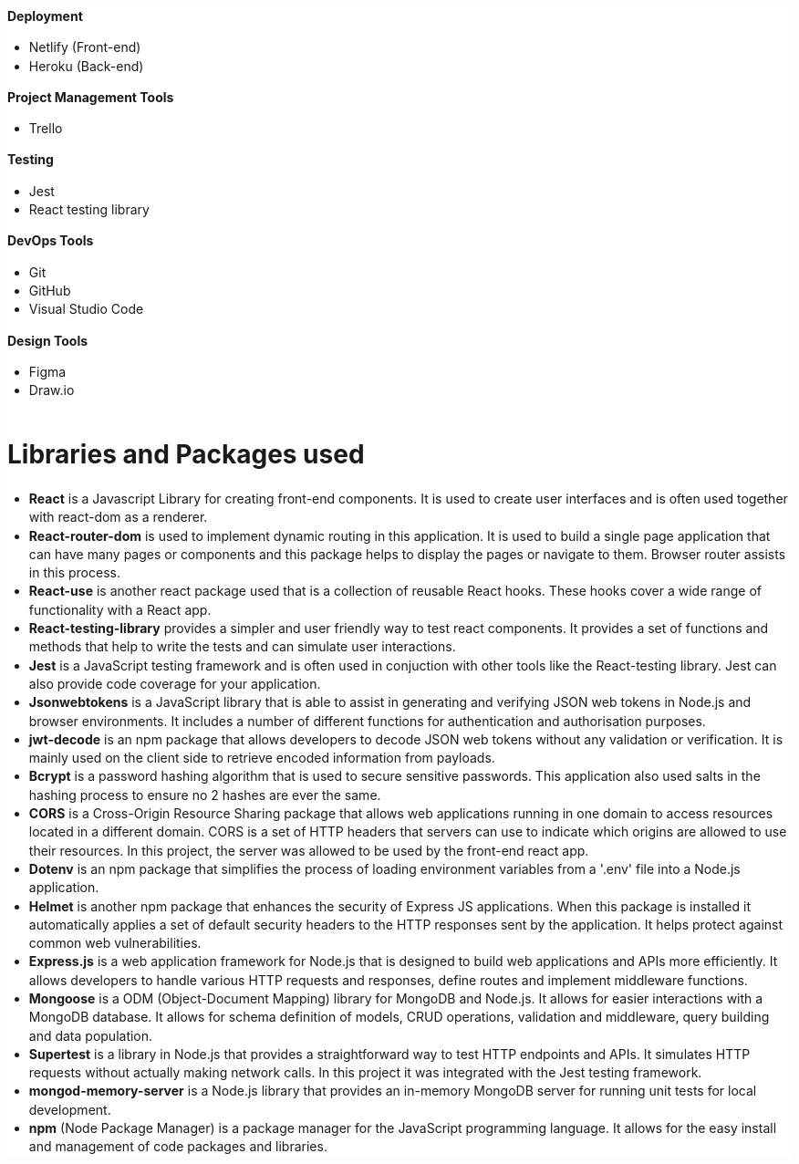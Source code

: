 **Deployment**
- Netlify (Front-end)
- Heroku (Back-end)

**Project Management Tools**
- Trello

**Testing**
- Jest
- React testing library

**DevOps Tools**
- Git
- GitHub
- Visual Studio Code

**Design Tools**
- Figma
- Draw.io

# Libraries and Packages used

- **React** is a Javascript Library for creating front-end components. It is used to create user interfaces and is often used together with react-dom as a renderer.
- **React-router-dom** is used to implement dynamic routing in this application. It is used to build a single page application that can have many pages or components and this package helps to display the pages or navigate to them. Browser router assists in this process. 
- **React-use** is another react package used that is a collection of reusable React hooks. These hooks cover a wide range of functionality with a React app. 
- **React-testing-library** provides a simpler and user friendly way to test react components. It provides a set of functions and methods that help to write the tests and can simulate user interactions. 
- **Jest** is a JavaScript testing framework and is often used in conjuction with other tools like the React-testing library. Jest can also provide code coverage for your application. 
- **Jsonwebtokens** is a JavaScript library that is able to assist in generating and verifying JSON web tokens in Node.js and browser environments. It includes a number of different functions for authentication and authorisation purposes.
- **jwt-decode** is an npm package that allows developers to decode JSON web tokens without any validation or verification. It is mainly used on the client side to retrieve encoded information from payloads.
- **Bcrypt** is a password hashing algorithm that is used to secure sensitive passwords. This application also used salts in the hashing process to ensure no 2 hashes are ever the same.
- **CORS** is a Cross-Origin Resource Sharing package that allows web applications running in one domain to access resources located in a different domain. CORS is a set of HTTP headers that servers can use to indicate which origins are allowed to use their resources. In this project, the server was allowed to be used by the front-end react app. 
- **Dotenv** is an npm package that simplifies the process of loading environment variables from a '.env' file into a Node.js application.
- **Helmet** is another npm package that enhances the security of Express JS applications. When this package is installed it automatically applies a set of default security headers to the HTTP responses sent by the application. It helps protect against common web vulnerabilities. 
- **Express.js** is a web application framework for Node.js that is designed to build web applications and APIs more efficiently. It allows developers to handle various HTTP requests and responses, define routes and implement middleware functions. 
- **Mongoose** is a ODM (Object-Document Mapping) library for MongoDB and Node.js. It allows for easier interactions with a MongoDB database. It allows for schema definition of models, CRUD operations, validation and middleware, query building and data population. 
- **Supertest** is a library in Node.js that provides a straightforward way to test HTTP endpoints and APIs. It simulates HTTP requests without actually making network calls. In this project it was integrated with the Jest testing framework. 
- **mongod-memory-server** is a Node.js library that provides an in-memory MongoDB server for running unit tests for local development. 
- **npm** (Node Package Manager) is a package manager for the JavaScript programming language. It allows for the easy install and management of code packages and libraries. 
